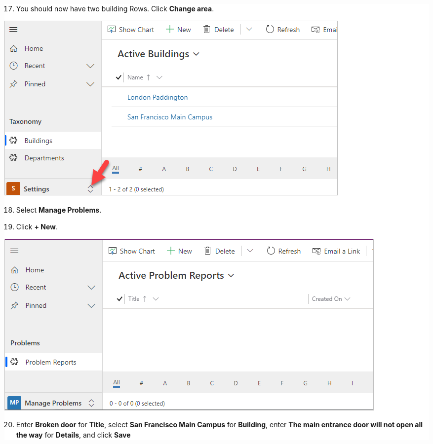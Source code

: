 17. You should now have two building Rows. Click **Change area**.

![A Screenshot with an arrow pointing to the chevron icon next to settings in the bottom left corner of the window](02-1/media/image85.png)

18. Select **Manage Problems**.

19. Click **+ New**.

![A screenshot of the active problem reports page](02-1/media/image86.png)

20. Enter **Broken door** for **Title**, select **San Francisco Main Campus** for **Building**, enter **The main entrance door will not open all the way** for **Details**, and click **Save**

